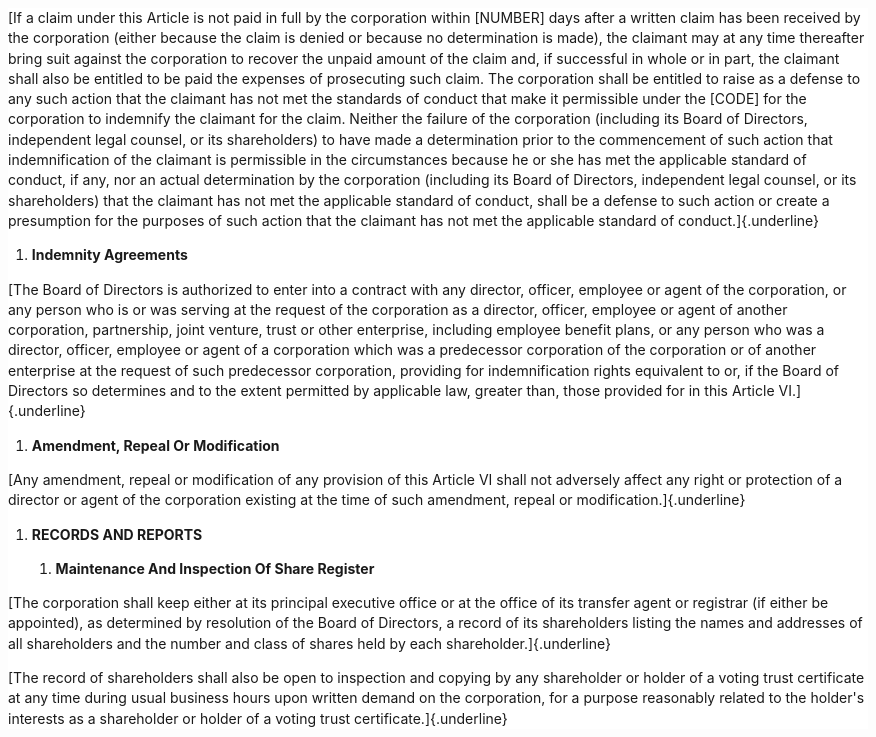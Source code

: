 [If a claim under this Article is not paid in full by the corporation
within \[NUMBER\] days after a written claim has been received by the
corporation (either because the claim is denied or because no
determination is made), the claimant may at any time thereafter bring
suit against the corporation to recover the unpaid amount of the claim
and, if successful in whole or in part, the claimant shall also be
entitled to be paid the expenses of prosecuting such claim. The
corporation shall be entitled to raise as a defense to any such action
that the claimant has not met the standards of conduct that make it
permissible under the \[CODE\] for the corporation to indemnify the
claimant for the claim. Neither the failure of the corporation
(including its Board of Directors, independent legal counsel, or its
shareholders) to have made a determination prior to the commencement of
such action that indemnification of the claimant is permissible in the
circumstances because he or she has met the applicable standard of
conduct, if any, nor an actual determination by the corporation
(including its Board of Directors, independent legal counsel, or its
shareholders) that the claimant has not met the applicable standard of
conduct, shall be a defense to such action or create a presumption for
the purposes of such action that the claimant has not met the applicable
standard of conduct.]{.underline}

1.  **Indemnity Agreements**

[The Board of Directors is authorized to enter into a contract with any
director, officer, employee or agent of the corporation, or any person
who is or was serving at the request of the corporation as a director,
officer, employee or agent of another corporation, partnership, joint
venture, trust or other enterprise, including employee benefit plans, or
any person who was a director, officer, employee or agent of a
corporation which was a predecessor corporation of the corporation or of
another enterprise at the request of such predecessor corporation,
providing for indemnification rights equivalent to or, if the Board of
Directors so determines and to the extent permitted by applicable law,
greater than, those provided for in this Article VI.]{.underline}

1.  **Amendment, Repeal Or Modification**

[Any amendment, repeal or modification of any provision of this Article
VI shall not adversely affect any right or protection of a director or
agent of the corporation existing at the time of such amendment, repeal
or modification.]{.underline}

1.  **RECORDS AND REPORTS**

    1.  **Maintenance And Inspection Of Share Register**

[The corporation shall keep either at its principal executive office or
at the office of its transfer agent or registrar (if either be
appointed), as determined by resolution of the Board of Directors, a
record of its shareholders listing the names and addresses of all
shareholders and the number and class of shares held by each
shareholder.]{.underline}

[The record of shareholders shall also be open to inspection and copying
by any shareholder or holder of a voting trust certificate at any time
during usual business hours upon written demand on the corporation, for
a purpose reasonably related to the holder\'s interests as a shareholder
or holder of a voting trust certificate.]{.underline}
